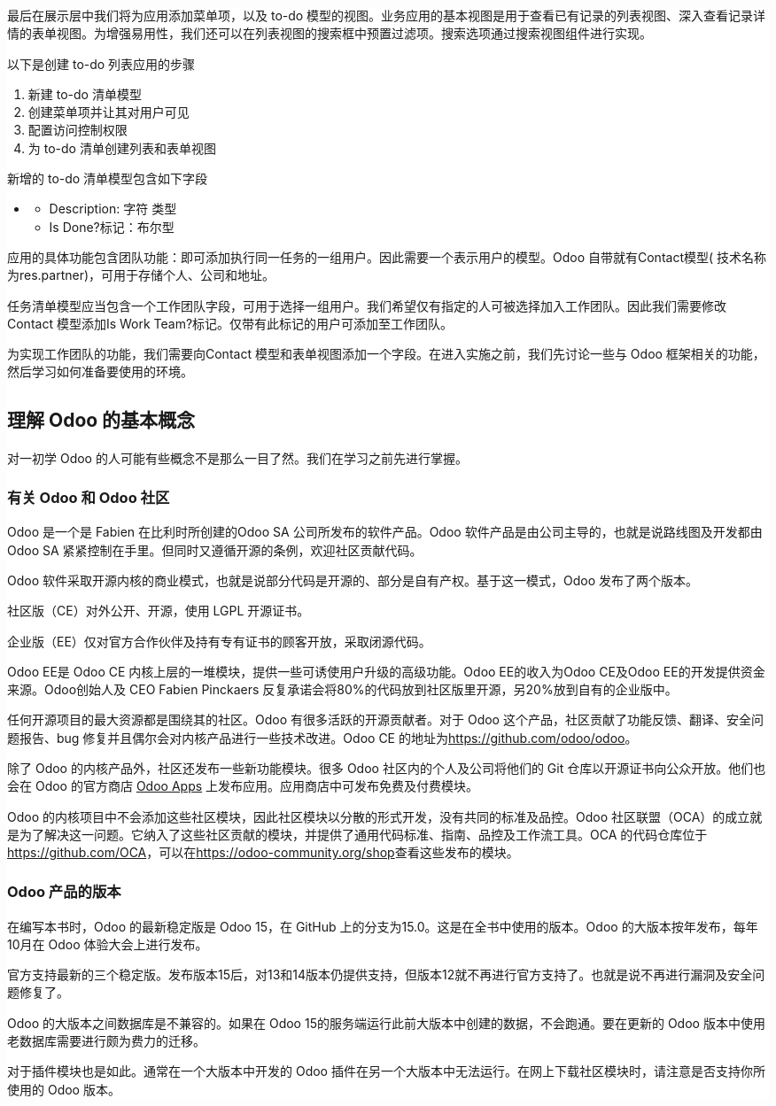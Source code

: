 最后在展示层中我们将为应用添加菜单项，以及 to-do 模型的视图。业务应用的基本视图是用于查看已有记录的列表视图、深入查看记录详情的表单视图。为增强易用性，我们还可以在列表视图的搜索框中预置过滤项。搜索选项通过搜索视图组件进行实现。

以下是创建 to-do 列表应用的步骤

1.  新建 to-do 清单模型
1.  创建菜单项并让其对用户可见
1.  配置访问控制权限
1.  为 to-do 清单创建列表和表单视图

新增的 to-do 清单模型包含如下字段

-   -   Description: 字符 类型
    -   Is Done?标记：布尔型

应用的具体功能包含团队功能：即可添加执行同一任务的一组用户。因此需要一个表示用户的模型。Odoo 自带就有Contact模型( 技术名称为res.partner)，可用于存储个人、公司和地址。

任务清单模型应当包含一个工作团队字段，可用于选择一组用户。我们希望仅有指定的人可被选择加入工作团队。因此我们需要修改 Contact 模型添加Is Work Team?标记。仅带有此标记的用户可添加至工作团队。

为实现工作团队的功能，我们需要向Contact 模型和表单视图添加一个字段。在进入实施之前，我们先讨论一些与 Odoo 框架相关的功能，然后学习如何准备要使用的环境。

## 理解 Odoo 的基本概念

对一初学 Odoo 的人可能有些概念不是那么一目了然。我们在学习之前先进行掌握。

### 有关 Odoo 和 Odoo 社区

Odoo 是一个是 Fabien 在比利时所创建的Odoo SA 公司所发布的软件产品。Odoo 软件产品是由公司主导的，也就是说路线图及开发都由 Odoo SA 紧紧控制在手里。但同时又遵循开源的条例，欢迎社区贡献代码。

Odoo 软件采取开源内核的商业模式，也就是说部分代码是开源的、部分是自有产权。基于这一模式，Odoo 发布了两个版本。

社区版（CE）对外公开、开源，使用 LGPL 开源证书。

企业版（EE）仅对官方合作伙伴及持有专有证书的顾客开放，采取闭源代码。

Odoo EE是 Odoo CE 内核上层的一堆模块，提供一些可诱使用户升级的高级功能。Odoo EE的收入为Odoo CE及Odoo EE的开发提供资金来源。Odoo创始人及 CEO Fabien Pinckaers 反复承诺会将80%的代码放到社区版里开源，另20%放到自有的企业版中。

任何开源项目的最大资源都是围绕其的社区。Odoo 有很多活跃的开源贡献者。对于 Odoo 这个产品，社区贡献了功能反馈、翻译、安全问题报告、bug 修复并且偶尔会对内核产品进行一些技术改进。Odoo CE 的地址为<https://github.com/odoo/odoo>。

除了 Odoo 的内核产品外，社区还发布一些新功能模块。很多 Odoo 社区内的个人及公司将他们的 Git 仓库以开源证书向公众开放。他们也会在 Odoo 的官方商店 [Odoo Apps](https://apps.odoo.com/) 上发布应用。应用商店中可发布免费及付费模块。

Odoo 的内核项目中不会添加这些社区模块，因此社区模块以分散的形式开发，没有共同的标准及品控。Odoo 社区联盟（OCA）的成立就是为了解决这一问题。它纳入了这些社区贡献的模块，并提供了通用代码标准、指南、品控及工作流工具。OCA 的代码仓库位于<https://github.com/OCA>，可以在<https://odoo-community.org/shop>查看这些发布的模块。

### Odoo 产品的版本

在编写本书时，Odoo 的最新稳定版是 Odoo 15，在 GitHub 上的分支为15.0。这是在全书中使用的版本。Odoo 的大版本按年发布，每年10月在 Odoo 体验大会上进行发布。

官方支持最新的三个稳定版。发布版本15后，对13和14版本仍提供支持，但版本12就不再进行官方支持了。也就是说不再进行漏洞及安全问题修复了。

Odoo 的大版本之间数据库是不兼容的。如果在 Odoo 15的服务端运行此前大版本中创建的数据，不会跑通。要在更新的 Odoo 版本中使用老数据库需要进行颇为费力的迁移。

对于插件模块也是如此。通常在一个大版本中开发的 Odoo 插件在另一个大版本中无法运行。在网上下载社区模块时，请注意是否支持你所使用的 Odoo 版本。
